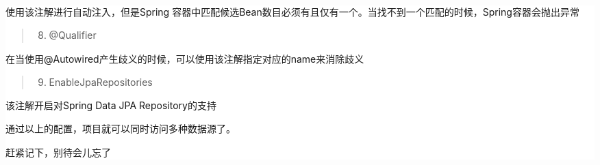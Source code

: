 使用该注解进行自动注入，但是Spring 容器中匹配候选Bean数目必须有且仅有一个。当找不到一个匹配的时候，Spring容器会抛出异常

> 8. @Qualifier

在当使用@Autowired产生歧义的时候，可以使用该注解指定对应的name来消除歧义

> 9. EnableJpaRepositories

该注解开启对Spring Data JPA Repository的支持

通过以上的配置，项目就可以同时访问多种数据源了。

赶紧记下，别待会儿忘了












